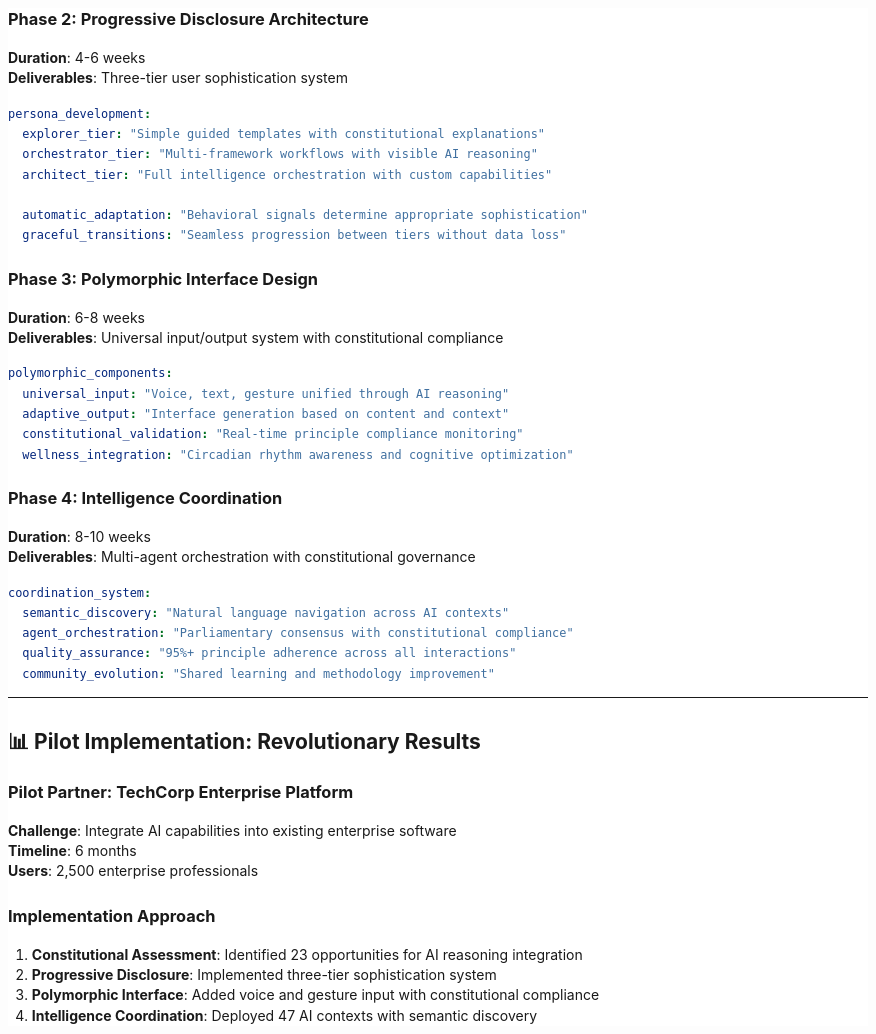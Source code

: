 ### Phase 2: Progressive Disclosure Architecture
**Duration**: 4-6 weeks  
**Deliverables**: Three-tier user sophistication system  

```yaml
persona_development:
  explorer_tier: "Simple guided templates with constitutional explanations"
  orchestrator_tier: "Multi-framework workflows with visible AI reasoning"
  architect_tier: "Full intelligence orchestration with custom capabilities"
  
  automatic_adaptation: "Behavioral signals determine appropriate sophistication"
  graceful_transitions: "Seamless progression between tiers without data loss"
```

### Phase 3: Polymorphic Interface Design
**Duration**: 6-8 weeks  
**Deliverables**: Universal input/output system with constitutional compliance  

```yaml
polymorphic_components:
  universal_input: "Voice, text, gesture unified through AI reasoning"
  adaptive_output: "Interface generation based on content and context"
  constitutional_validation: "Real-time principle compliance monitoring"
  wellness_integration: "Circadian rhythm awareness and cognitive optimization"
```

### Phase 4: Intelligence Coordination
**Duration**: 8-10 weeks  
**Deliverables**: Multi-agent orchestration with constitutional governance  

```yaml
coordination_system:
  semantic_discovery: "Natural language navigation across AI contexts"
  agent_orchestration: "Parliamentary consensus with constitutional compliance"
  quality_assurance: "95%+ principle adherence across all interactions"
  community_evolution: "Shared learning and methodology improvement"
```

---

## 📊 Pilot Implementation: Revolutionary Results

### Pilot Partner: TechCorp Enterprise Platform
**Challenge**: Integrate AI capabilities into existing enterprise software  
**Timeline**: 6 months  
**Users**: 2,500 enterprise professionals  

### Implementation Approach
1. **Constitutional Assessment**: Identified 23 opportunities for AI reasoning integration
2. **Progressive Disclosure**: Implemented three-tier sophistication system
3. **Polymorphic Interface**: Added voice and gesture input with constitutional compliance
4. **Intelligence Coordination**: Deployed 47 AI contexts with semantic discovery
